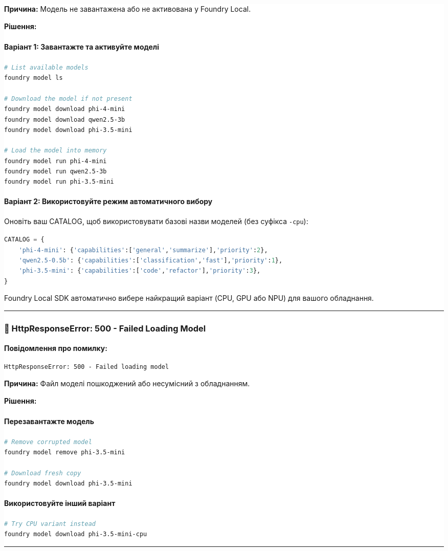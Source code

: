 **Причина:** Модель не завантажена або не активована у Foundry Local.

**Рішення:**

#### Варіант 1: Завантажте та активуйте моделі
```bash
# List available models
foundry model ls

# Download the model if not present
foundry model download phi-4-mini
foundry model download qwen2.5-3b
foundry model download phi-3.5-mini

# Load the model into memory
foundry model run phi-4-mini
foundry model run qwen2.5-3b
foundry model run phi-3.5-mini
```

#### Варіант 2: Використовуйте режим автоматичного вибору
Оновіть ваш CATALOG, щоб використовувати базові назви моделей (без суфікса `-cpu`):

```python
CATALOG = {
    'phi-4-mini': {'capabilities':['general','summarize'],'priority':2},
    'qwen2.5-0.5b': {'capabilities':['classification','fast'],'priority':1},
    'phi-3.5-mini': {'capabilities':['code','refactor'],'priority':3},
}
```

Foundry Local SDK автоматично вибере найкращий варіант (CPU, GPU або NPU) для вашого обладнання.

---

### 🔴 HttpResponseError: 500 - Failed Loading Model

**Повідомлення про помилку:**
```
HttpResponseError: 500 - Failed loading model
```

**Причина:** Файл моделі пошкоджений або несумісний з обладнанням.

**Рішення:**

#### Перезавантажте модель
```bash
# Remove corrupted model
foundry model remove phi-3.5-mini

# Download fresh copy
foundry model download phi-3.5-mini
```

#### Використовуйте інший варіант
```bash
# Try CPU variant instead
foundry model download phi-3.5-mini-cpu
```

---